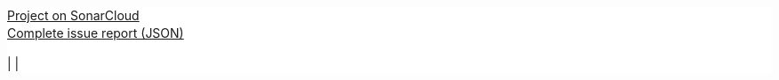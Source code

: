 [Project on SonarCloud ](https://sonarcloud.io/dashboard?id=apache_sling-org-apache-sling-feature-extension-apiregions) <br> [Complete issue report (JSON)](https://github.com/S2-group/ATDx_reports/blob/master/jsons/apache_sling-org-apache-sling-feature-extension-apiregions.json)</p>
 | |